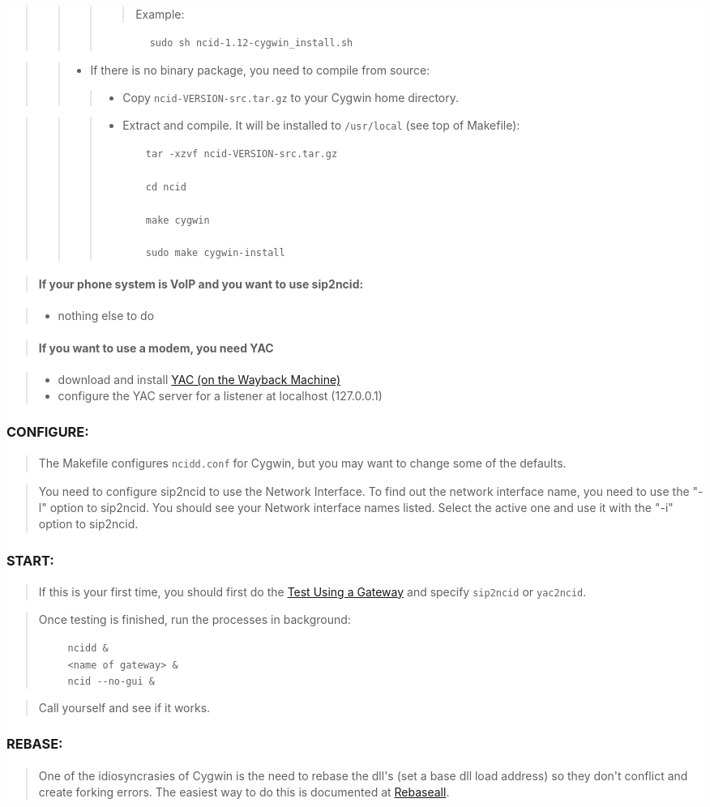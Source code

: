 > > > > Example:
> > >
> > >             sudo sh ncid-1.12-cygwin_install.sh

> > - If there is no binary package, you need to compile from source:
> >
> > > - Copy `ncid-VERSION-src.tar.gz` to your Cygwin home directory.

> > > - Extract and compile. It will be installed to `/usr/local` (see top of Makefile):
> > >
> > >           tar -xzvf ncid-VERSION-src.tar.gz
> > >
> > >           cd ncid
> > >
> > >           make cygwin
> > >
> > >           sudo make cygwin-install

> #### If your phone system is VoIP and you want to use sip2ncid:

> - nothing else to do

> #### If you want to use a modem, you need YAC

> - download and install [YAC (on the Wayback Machine)](https://web.archive.org/web/20160824011700/http://www.sunflowerhead.com/software/yac/)
> - configure the YAC server for a listener at localhost (127.0.0.1)

### <a name="instl_cygwin_conf"></a>CONFIGURE:

> The Makefile configures `ncidd.conf` for Cygwin, but you may
> want to change some of the defaults.

> You need to configure sip2ncid to use the Network Interface.
> To find out the network interface name, you need to use the "-l"
> option to sip2ncid. You should see your Network interface names
> listed. Select the active one and use it with the "-i" option to
> sip2ncid.

### <a name="instl_cygwin_st"></a>START:

> If this is your first time, you should first do
> the [Test Using a Gateway](#instl_generic_gw)
> and specify `sip2ncid` or `yac2ncid`.

> Once testing is finished, run the processes in background:
>
>          ncidd &
>          <name of gateway> &
>          ncid --no-gui &

> Call yourself and see if it works.

### <a name="instl_cygwin_reb"></a>REBASE:

> One of the idiosyncrasies of Cygwin is the need to rebase the dll's
> (set a base dll load address) so they don't conflict and create
> forking errors. The easiest way to do this is documented at
> [Rebaseall](http://cygwin.wikia.com/wiki/Rebaseall).
